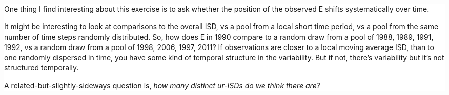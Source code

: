 One thing I find interesting about this exercise is to ask whether the
position of the observed E shifts systematically over time.

It might be interesting to look at comparisons to the overall ISD, vs a
pool from a local short time period, vs a pool from the same number of
time steps randomly distributed. So, how does E in 1990 compare to a
random draw from a pool of 1988, 1989, 1991, 1992, vs a random draw from
a pool of 1998, 2006, 1997, 2011? If observations are closer to a local
moving average ISD, than to one randomly dispersed in time, you have
some kind of temporal structure in the variability. But if not, there’s
variability but it’s not structured temporally.

A related-but-slightly-sideways question is, *how many distinct ur-ISDs
do we think there are?*
